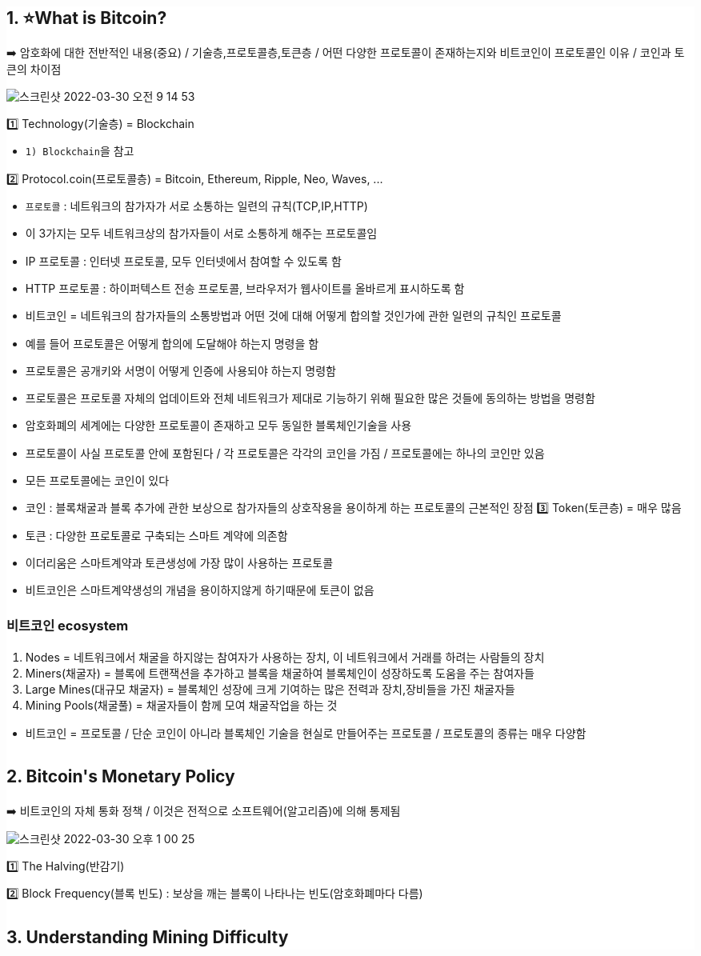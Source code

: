 ## 1. ⭐️What is Bitcoin?

➡️ 암호화에 대한 전반적인 내용(중요) / 기술층,프로토콜층,토큰층 / 어떤 다양한 프로토콜이 존재하는지와 비트코인이 프로토콜인 이유 / 코인과 토큰의 차이점

<img width="600" alt="스크린샷 2022-03-30 오전 9 14 53" src="https://user-images.githubusercontent.com/95120267/160966910-787c9613-ab1d-4376-8c63-b73ba7098959.png">


1️⃣ Technology(기술층) = Blockchain<br />

- `1) Blockchain`을 참고<br />

2️⃣ Protocol.coin(프로토콜층) = Bitcoin, Ethereum, Ripple, Neo, Waves, ...

- `프로토콜` : 네트워크의 참가자가 서로 소통하는 일련의 규칙(TCP,IP,HTTP)

- 이 3가지는 모두 네트워크상의 참가자들이 서로 소통하게 해주는 프로토콜임
- IP 프로토콜 : 인터넷 프로토콜, 모두 인터넷에서 참여할 수 있도록 함
- HTTP 프로토콜 : 하이퍼텍스트 전송 프로토콜, 브라우저가 웹사이트를 올바르게 표시하도록 함
- 비트코인 = 네트워크의 참가자들의 소통방법과 어떤 것에 대해 어떻게 합의할 것인가에 관한 일련의 규칙인 프로토콜

- 예를 들어 프로토콜은 어떻게 합의에 도달해야 하는지 명령을 함
- 프로토콜은 공개키와 서명이 어떻게 인증에 사용되야 하는지 명령함
- 프로토콜은 프로토콜 자체의 업데이트와 전체 네트워크가 제대로 기능하기 위해 필요한 많은 것들에 동의하는 방법을 명령함

- 암호화폐의 세계에는 다양한 프로토콜이 존재하고 모두 동일한 블록체인기술을 사용
- 프로토콜이 사실 프로토콜 안에 포함된다 / 각 프로토콜은 각각의 코인을 가짐 / 프로토콜에는 하나의 코인만 있음
- 모든 프로토콜에는 코인이 있다
- 코인 : 블록채굴과 블록 추가에 관한 보상으로 참가자들의 상호작용을 용이하게 하는 프로토콜의 근본적인 장점
  3️⃣ Token(토큰층) = 매우 많음
- 토큰 : 다양한 프로토콜로 구축되는 스마트 계약에 의존함
- 이더리움은 스마트계약과 토큰생성에 가장 많이 사용하는 프로토콜
- 비트코인은 스마트계약생성의 개념을 용이하지않게 하기때문에 토큰이 없음

### 비트코인 ecosystem

1. Nodes = 네트워크에서 채굴을 하지않는 참여자가 사용하는 장치, 이 네트워크에서 거래를 하려는 사람들의 장치
2. Miners(채굴자) = 블록에 트랜잭션을 추가하고 블록을 채굴하여 블록체인이 성장하도록 도움을 주는 참여자들
3. Large Mines(대규모 채굴자) = 블록체인 성장에 크게 기여하는 많은 전력과 장치,장비들을 가진 채굴자들
4. Mining Pools(채굴풀) = 채굴자들이 함께 모여 채굴작업을 하는 것

- 비트코인 = 프로토콜 / 단순 코인이 아니라 블록체인 기술을 현실로 만들어주는 프로토콜 / 프로토콜의 종류는 매우 다양함

## 2. Bitcoin's Monetary Policy

➡️ 비트코인의 자체 통화 정책 / 이것은 전적으로 소프트웨어(알고리즘)에 의해 통제됨

<img width="600" alt="스크린샷 2022-03-30 오후 1 00 25" src="https://user-images.githubusercontent.com/95120267/160967011-b82c0591-88e3-41d0-9ab7-09a41ae01918.png">


1️⃣ The Halving(반감기)

2️⃣ Block Frequency(블록 빈도) : 보상을 깨는 블록이 나타나는 빈도(암호화폐마다 다름)

## 3. Understanding Mining Difficulty

